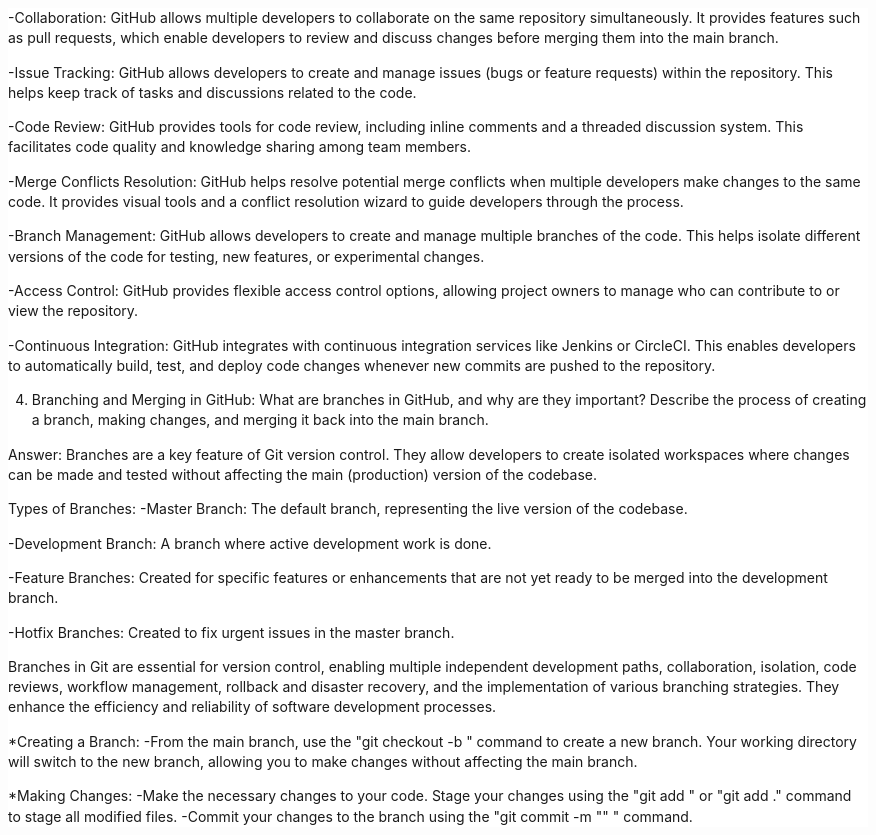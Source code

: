 -Collaboration: GitHub allows multiple developers to collaborate on the same repository simultaneously. It provides features such as pull requests, which enable developers to review and discuss changes before merging them into the main branch.

-Issue Tracking: GitHub allows developers to create and manage issues (bugs or feature requests) within the repository. This helps keep track of tasks and discussions related to the code.

-Code Review: GitHub provides tools for code review, including inline comments and a threaded discussion system. This facilitates code quality and knowledge sharing among team members.

-Merge Conflicts Resolution: GitHub helps resolve potential merge conflicts when multiple developers make changes to the same code. It provides visual tools and a conflict resolution wizard to guide developers through the process.

-Branch Management: GitHub allows developers to create and manage multiple branches of the code. This helps isolate different versions of the code for testing, new features, or experimental changes.

-Access Control: GitHub provides flexible access control options, allowing project owners to manage who can contribute to or view the repository.

-Continuous Integration: GitHub integrates with continuous integration services like Jenkins or CircleCI. This enables developers to automatically build, test, and deploy code changes whenever new commits are pushed to the repository.

4. Branching and Merging in GitHub:
What are branches in GitHub, and why are they important? Describe the process of creating a branch, making changes, and merging it back into the main branch.

Answer:
Branches are a key feature of Git version control. They allow developers to create isolated workspaces where changes can be made and tested without affecting the main (production) version of the codebase.

Types of Branches:
-Master Branch: The default branch, representing the live version of the codebase.

-Development Branch: A branch where active development work is done.

-Feature Branches: Created for specific features or enhancements that are not yet ready to be merged into the development branch.

-Hotfix Branches: Created to fix urgent issues in the master branch.

Branches in Git are essential for version control, enabling multiple independent development paths, collaboration, isolation, code reviews, workflow management, rollback and disaster recovery, and the implementation of various branching strategies. They enhance the efficiency and reliability of software development processes.

*Creating a Branch:
-From the main branch, use the "git checkout -b <branch-name>" command to create a new branch. Your working directory will switch to the new branch, allowing you to make changes without affecting the main branch.

*Making Changes:
-Make the necessary changes to your code. Stage your changes using the "git add <file-name>" or "git add ." command to stage all modified files.
-Commit your changes to the branch using the "git commit -m "<commit message>" " command.

